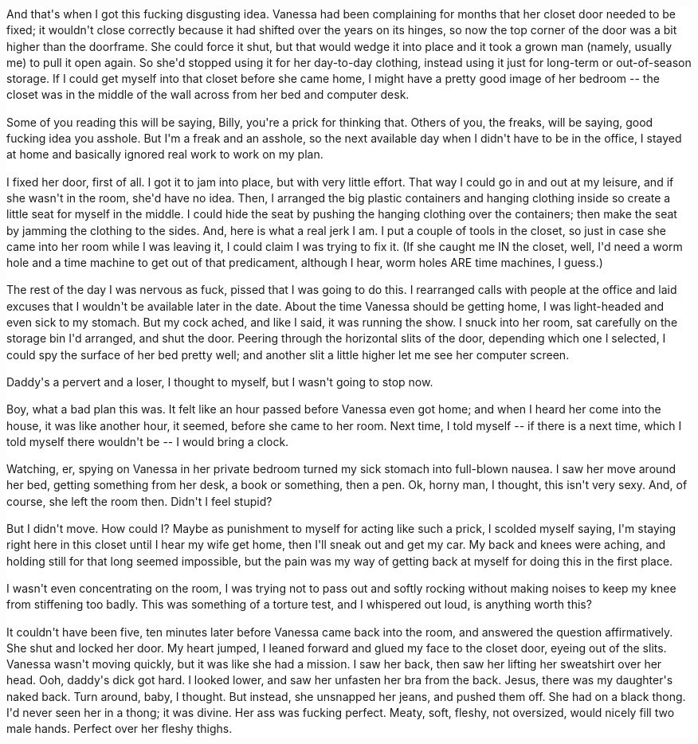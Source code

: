 And that's when I got this fucking disgusting idea. Vanessa had been complaining for months that her closet door needed to be fixed; it wouldn't close correctly because it had shifted over the years on its hinges, so now the top corner of the door was a bit higher than the doorframe. She could force it shut, but that would wedge it into place and it took a grown man (namely, usually me) to pull it open again. So she'd stopped using it for her day-to-day clothing, instead using it just for long-term or out-of-season storage. If I could get myself into that closet before she came home, I might have a pretty good image of her bedroom -- the closet was in the middle of the wall across from her bed and computer desk. 

Some of you reading this will be saying, Billy, you're a prick for thinking that. Others of you, the freaks, will be saying, good fucking idea you asshole. But I'm a freak and an asshole, so the next available day when I didn't have to be in the office, I stayed at home and basically ignored real work to work on my plan. 

I fixed her door, first of all. I got it to jam into place, but with very little effort. That way I could go in and out at my leisure, and if she wasn't in the room, she'd have no idea. Then, I arranged the big plastic containers and hanging clothing inside so create a little seat for myself in the middle. I could hide the seat by pushing the hanging clothing over the containers; then make the seat by jamming the clothing to the sides. And, here is what a real jerk I am. I put a couple of tools in the closet, so just in case she came into her room while I was leaving it, I could claim I was trying to fix it. (If she caught me IN the closet, well, I'd need a worm hole and a time machine to get out of that predicament, although I hear, worm holes ARE time machines, I guess.) 

The rest of the day I was nervous as fuck, pissed that I was going to do this. I rearranged calls with people at the office and laid excuses that I wouldn't be available later in the date. About the time Vanessa should be getting home, I was light-headed and even sick to my stomach. But my cock ached, and like I said, it was running the show. I snuck into her room, sat carefully on the storage bin I'd arranged, and shut the door. Peering through the horizontal slits of the door, depending which one I selected, I could spy the surface of her bed pretty well; and another slit a little higher let me see her computer screen. 

Daddy's a pervert and a loser, I thought to myself, but I wasn't going to stop now. 

Boy, what a bad plan this was. It felt like an hour passed before Vanessa even got home; and when I heard her come into the house, it was like another hour, it seemed, before she came to her room. Next time, I told myself -- if there is a next time, which I told myself there wouldn't be -- I would bring a clock. 

Watching, er, spying on Vanessa in her private bedroom turned my sick stomach into full-blown nausea. I saw her move around her bed, getting something from her desk, a book or something, then a pen. Ok, horny man, I thought, this isn't very sexy. And, of course, she left the room then. Didn't I feel stupid? 

But I didn't move. How could I? Maybe as punishment to myself for acting like such a prick, I scolded myself saying, I'm staying right here in this closet until I hear my wife get home, then I'll sneak out and get my car. My back and knees were aching, and holding still for that long seemed impossible, but the pain was my way of getting back at myself for doing this in the first place. 

I wasn't even concentrating on the room, I was trying not to pass out and softly rocking without making noises to keep my knee from stiffening too badly. This was something of a torture test, and I whispered out loud, is anything worth this? 

It couldn't have been five, ten minutes later before Vanessa came back into the room, and answered the question affirmatively. She shut and locked her door. My heart jumped, I leaned forward and glued my face to the closet door, eyeing out of the slits. Vanessa wasn't moving quickly, but it was like she had a mission. I saw her back, then saw her lifting her sweatshirt over her head. Ooh, daddy's dick got hard. I looked lower, and saw her unfasten her bra from the back. Jesus, there was my daughter's naked back. Turn around, baby, I thought. But instead, she unsnapped her jeans, and pushed them off. She had on a black thong. I'd never seen her in a thong; it was divine. Her ass was fucking perfect. Meaty, soft, fleshy, not oversized, would nicely fill two male hands. Perfect over her fleshy thighs. 
